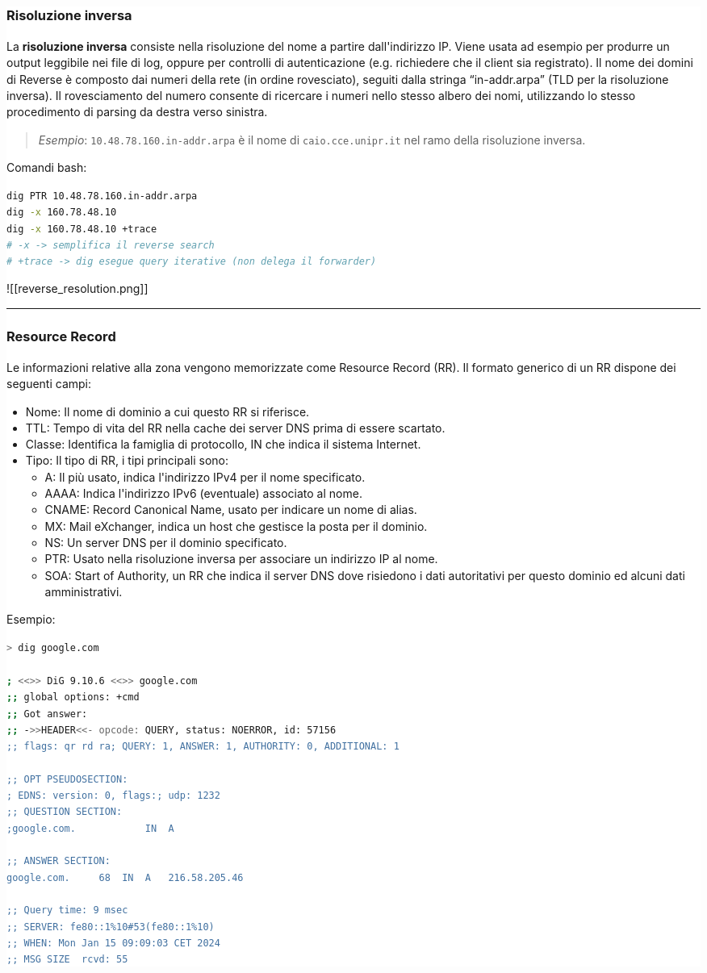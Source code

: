 ### Risoluzione inversa
La **risoluzione inversa** consiste nella risoluzione del nome a partire dall'indirizzo IP. Viene usata ad esempio per produrre un output leggibile nei file di log, oppure per controlli di autenticazione (e.g. richiedere che il client sia registrato).
Il nome dei domini di Reverse è composto dai numeri della rete (in ordine rovesciato), seguiti dalla stringa “in-addr.arpa” (TLD per la risoluzione inversa). Il rovesciamento del numero consente di ricercare i numeri nello stesso albero dei nomi, utilizzando lo stesso procedimento di parsing da destra verso sinistra.

> *Esempio*: `10.48.78.160.in-addr.arpa` è il nome di `caio.cce.unipr.it` nel ramo della risoluzione inversa.

Comandi bash:
```bash
dig PTR 10.48.78.160.in-addr.arpa
dig -x 160.78.48.10
dig -x 160.78.48.10 +trace
# -x -> semplifica il reverse search
# +trace -> dig esegue query iterative (non delega il forwarder)
```

![[reverse_resolution.png]]

---

### Resource Record
Le informazioni relative alla zona vengono memorizzate come Resource Record (RR).
Il formato generico di un RR dispone dei seguenti campi: 
- Nome: Il nome di dominio a cui questo RR si riferisce. 
- TTL: Tempo di vita del RR nella cache dei server DNS prima di essere scartato.
- Classe: Identifica la famiglia di protocollo, IN che indica il sistema Internet. 
- Tipo: Il tipo di RR, i tipi principali sono: 
	- A: Il più usato, indica l'indirizzo IPv4 per il nome specificato. 
	- AAAA: Indica l'indirizzo IPv6 (eventuale) associato al nome. 
	- CNAME: Record Canonical Name, usato per indicare un nome di alias. 
	- MX: Mail eXchanger, indica un host che gestisce la posta per il dominio. 
	- NS: Un server DNS per il dominio specificato. 
	- PTR: Usato nella risoluzione inversa per associare un indirizzo IP al nome. 
	- SOA: Start of Authority, un RR che indica il server DNS dove risiedono i dati autoritativi per questo dominio ed alcuni dati amministrativi.

Esempio:

```bash
> dig google.com                                                                                   

; <<>> DiG 9.10.6 <<>> google.com
;; global options: +cmd
;; Got answer:
;; ->>HEADER<<- opcode: QUERY, status: NOERROR, id: 57156
;; flags: qr rd ra; QUERY: 1, ANSWER: 1, AUTHORITY: 0, ADDITIONAL: 1

;; OPT PSEUDOSECTION:
; EDNS: version: 0, flags:; udp: 1232
;; QUESTION SECTION:
;google.com.			IN	A

;; ANSWER SECTION:
google.com.		68	IN	A	216.58.205.46

;; Query time: 9 msec
;; SERVER: fe80::1%10#53(fe80::1%10)
;; WHEN: Mon Jan 15 09:09:03 CET 2024
;; MSG SIZE  rcvd: 55
```
